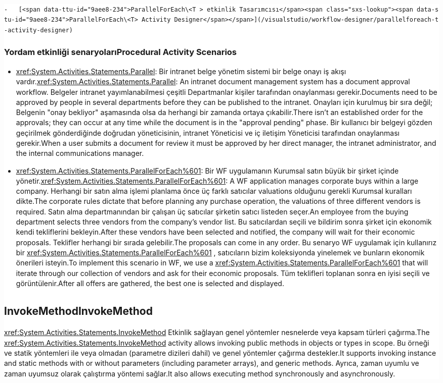     -   [<span data-ttu-id="9aee8-234">ParallelForEach\<T > etkinlik Tasarımcısı</span><span class="sxs-lookup"><span data-stu-id="9aee8-234">ParallelForEach\<T> Activity Designer</span></span>](/visualstudio/workflow-designer/parallelforeach-t-activity-designer)  
  
### <a name="procedural-activity-scenarios"></a><span data-ttu-id="9aee8-235">Yordam etkinliği senaryoları</span><span class="sxs-lookup"><span data-stu-id="9aee8-235">Procedural Activity Scenarios</span></span>  
  
-   <span data-ttu-id="9aee8-236"><xref:System.Activities.Statements.Parallel>: Bir intranet belge yönetim sistemi bir belge onayı iş akışı vardır.</span><span class="sxs-lookup"><span data-stu-id="9aee8-236"><xref:System.Activities.Statements.Parallel>: An intranet document management system has a document approval workflow.</span></span> <span data-ttu-id="9aee8-237">Belgeler intranet yayımlanabilmesi çeşitli Departmanlar kişiler tarafından onaylanması gerekir.</span><span class="sxs-lookup"><span data-stu-id="9aee8-237">Documents need to be approved by people in several departments before they can be published to the intranet.</span></span> <span data-ttu-id="9aee8-238">Onayları için kurulmuş bir sıra değil; Belgenin "onay bekliyor" aşamasında olsa da herhangi bir zamanda ortaya çıkabilir.</span><span class="sxs-lookup"><span data-stu-id="9aee8-238">There isn’t an established order for the approvals; they can occur at any time while the document is in the "approval pending" phase.</span></span> <span data-ttu-id="9aee8-239">Bir kullanıcı bir belgeyi gözden geçirilmek gönderdiğinde doğrudan yöneticisinin, intranet Yöneticisi ve iç iletişim Yöneticisi tarafından onaylanması gerekir.</span><span class="sxs-lookup"><span data-stu-id="9aee8-239">When a user submits a document for review it must be approved by her direct manager, the intranet administrator, and the internal communications manager.</span></span>  
  
-   <span data-ttu-id="9aee8-240"><xref:System.Activities.Statements.ParallelForEach%601>: Bir WF uygulamanın Kurumsal satın büyük bir şirket içinde yönetir.</span><span class="sxs-lookup"><span data-stu-id="9aee8-240"><xref:System.Activities.Statements.ParallelForEach%601>: A WF application manages corporate buys within a large company.</span></span> <span data-ttu-id="9aee8-241">Herhangi bir satın alma işlemi planlama önce üç farklı satıcılar valuations olduğunu gerekli Kurumsal kuralları dikte.</span><span class="sxs-lookup"><span data-stu-id="9aee8-241">The corporate rules dictate that before planning any purchase operation, the valuations of three different vendors is required.</span></span> <span data-ttu-id="9aee8-242">Satın alma departmanından bir çalışan üç satıcılar şirketin satıcı listeden seçer.</span><span class="sxs-lookup"><span data-stu-id="9aee8-242">An employee from the buying department selects three vendors from the company’s vendor list.</span></span> <span data-ttu-id="9aee8-243">Bu satıcılardan seçili ve bildirim sonra şirket için ekonomik kendi tekliflerini bekleyin.</span><span class="sxs-lookup"><span data-stu-id="9aee8-243">After these vendors have been selected and notified, the company will wait for their economic proposals.</span></span> <span data-ttu-id="9aee8-244">Teklifler herhangi bir sırada gelebilir.</span><span class="sxs-lookup"><span data-stu-id="9aee8-244">The proposals can come in any order.</span></span> <span data-ttu-id="9aee8-245">Bu senaryo WF uygulamak için kullanırız bir <xref:System.Activities.Statements.ParallelForEach%601> , satıcıların bizim koleksiyonda yinelemek ve bunların ekonomik önerileri isteyin.</span><span class="sxs-lookup"><span data-stu-id="9aee8-245">To implement this scenario in WF, we use a <xref:System.Activities.Statements.ParallelForEach%601> that will iterate through our collection of vendors and ask for their economic proposals.</span></span> <span data-ttu-id="9aee8-246">Tüm teklifleri toplanan sonra en iyisi seçili ve görüntülenir.</span><span class="sxs-lookup"><span data-stu-id="9aee8-246">After all offers are gathered, the best one is selected and displayed.</span></span>  
  
## <a name="invokemethod"></a><span data-ttu-id="9aee8-247">InvokeMethod</span><span class="sxs-lookup"><span data-stu-id="9aee8-247">InvokeMethod</span></span>  
 <span data-ttu-id="9aee8-248"><xref:System.Activities.Statements.InvokeMethod> Etkinlik sağlayan genel yöntemler nesnelerde veya kapsam türleri çağırma.</span><span class="sxs-lookup"><span data-stu-id="9aee8-248">The <xref:System.Activities.Statements.InvokeMethod> activity allows invoking public methods in objects or types in scope.</span></span> <span data-ttu-id="9aee8-249">Bu örneği ve statik yöntemleri ile veya olmadan (parametre dizileri dahil) ve genel yöntemler çağırma destekler.</span><span class="sxs-lookup"><span data-stu-id="9aee8-249">It supports invoking instance and static methods with or without parameters (including parameter arrays), and generic methods.</span></span> <span data-ttu-id="9aee8-250">Ayrıca, zaman uyumlu ve zaman uyumsuz olarak çalıştırma yöntemi sağlar.</span><span class="sxs-lookup"><span data-stu-id="9aee8-250">It also allows executing method synchronously and asynchronously.</span></span>  
  